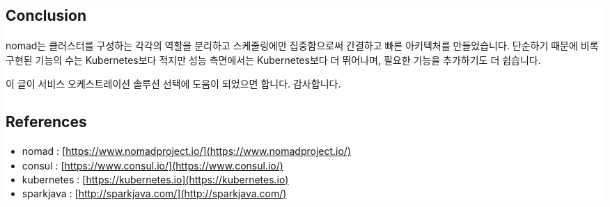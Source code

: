 ## Conclusion
nomad는 클러스터를 구성하는 각각의 역할을 분리하고 스케줄링에만 집중함으로써 간결하고 빠른 아키텍처를 만들었습니다. 단순하기 때문에 비록 구현된 기능의 수는 Kubernetes보다 적지만 성능 측면에서는 Kubernetes보다 더 뛰어나며, 필요한 기능을 추가하기도 더 쉽습니다.

이 글이 서비스 오케스트레이션 솔루션 선택에 도움이 되었으면 합니다. 감사합니다.

## References

* nomad : [https://www.nomadproject.io/](https://www.nomadproject.io/)
* consul : [https://www.consul.io/](https://www.consul.io/)
* kubernetes : [https://kubernetes.io](https://kubernetes.io)
* sparkjava : [http://sparkjava.com/](http://sparkjava.com/)
